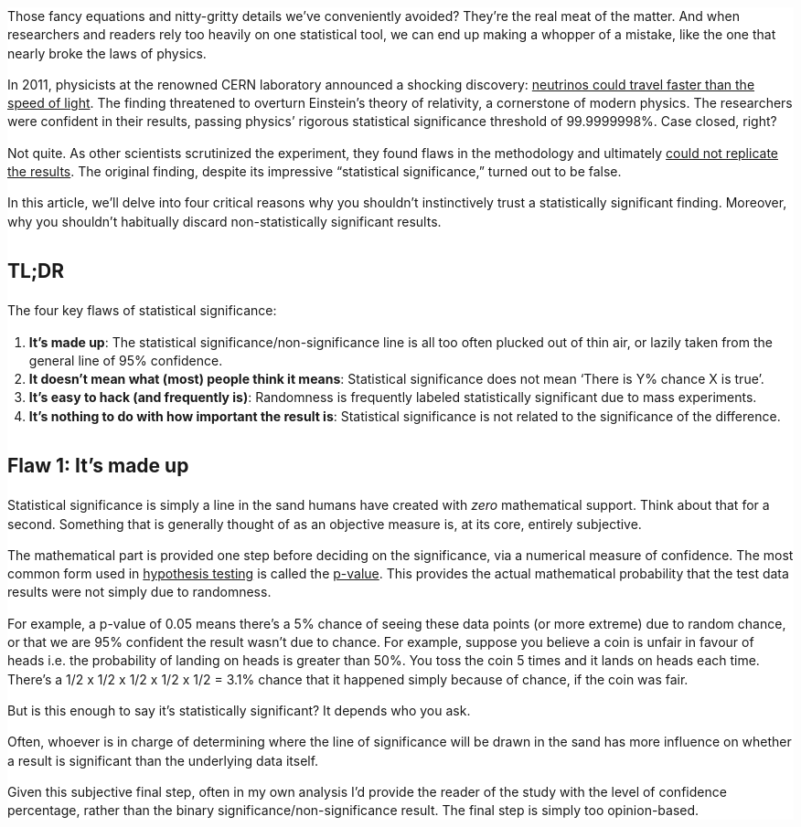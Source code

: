 Those fancy equations and nitty-gritty details we’ve conveniently avoided? They’re the real meat of the matter. And when researchers and readers rely too heavily on one statistical tool, we can end up making a whopper of a mistake, like the one that nearly broke the laws of physics.

In 2011, physicists at the renowned CERN laboratory announced a shocking discovery: [neutrinos could travel faster than the speed of light](https://www.science.org/content/article/neutrinos-travel-faster-light-according-one-experiment). The finding threatened to overturn Einstein’s theory of relativity, a cornerstone of modern physics. The researchers were confident in their results, passing physics’ rigorous statistical significance threshold of 99.9999998%. Case closed, right?

Not quite. As other scientists scrutinized the experiment, they found flaws in the methodology and ultimately [could not replicate the results](https://www.nbcnews.com/id/wbna46760561). The original finding, despite its impressive “statistical significance,” turned out to be false.

In this article, we’ll delve into four critical reasons why you shouldn’t instinctively trust a statistically significant finding. Moreover, why you shouldn’t habitually discard non-statistically significant results.

TL;DR
-----

The four key flaws of statistical significance:

1.  **It’s made up**: The statistical significance/non-significance line is all too often plucked out of thin air, or lazily taken from the general line of 95% confidence.
2.  **It doesn’t mean what (most) people think it means**: Statistical significance does not mean ‘There is Y% chance X is true’.
3.  **It’s easy to hack (and frequently is)**: Randomness is frequently labeled statistically significant due to mass experiments.
4.  **It’s nothing to do with how important the result is**: Statistical significance is not related to the significance of the difference.

Flaw 1: It’s made up
--------------------

Statistical significance is simply a line in the sand humans have created with _zero_ mathematical support. Think about that for a second. Something that is generally thought of as an objective measure is, at its core, entirely subjective.

The mathematical part is provided one step before deciding on the significance, via a numerical measure of confidence. The most common form used in [hypothesis testing](https://www.scribbr.com/statistics/hypothesis-testing/) is called the [p-value](https://www.scribbr.com/statistics/p-value/). This provides the actual mathematical probability that the test data results were not simply due to randomness.

For example, a p-value of 0.05 means there’s a 5% chance of seeing these data points (or more extreme) due to random chance, or that we are 95% confident the result wasn’t due to chance. For example, suppose you believe a coin is unfair in favour of heads i.e. the probability of landing on heads is greater than 50%. You toss the coin 5 times and it lands on heads each time. There’s a 1/2 x 1/2 x 1/2 x 1/2 x 1/2 = 3.1% chance that it happened simply because of chance, if the coin was fair.

But is this enough to say it’s statistically significant? It depends who you ask.

Often, whoever is in charge of determining where the line of significance will be drawn in the sand has more influence on whether a result is significant than the underlying data itself.

Given this subjective final step, often in my own analysis I’d provide the reader of the study with the level of confidence percentage, rather than the binary significance/non-significance result. The final step is simply too opinion-based.
